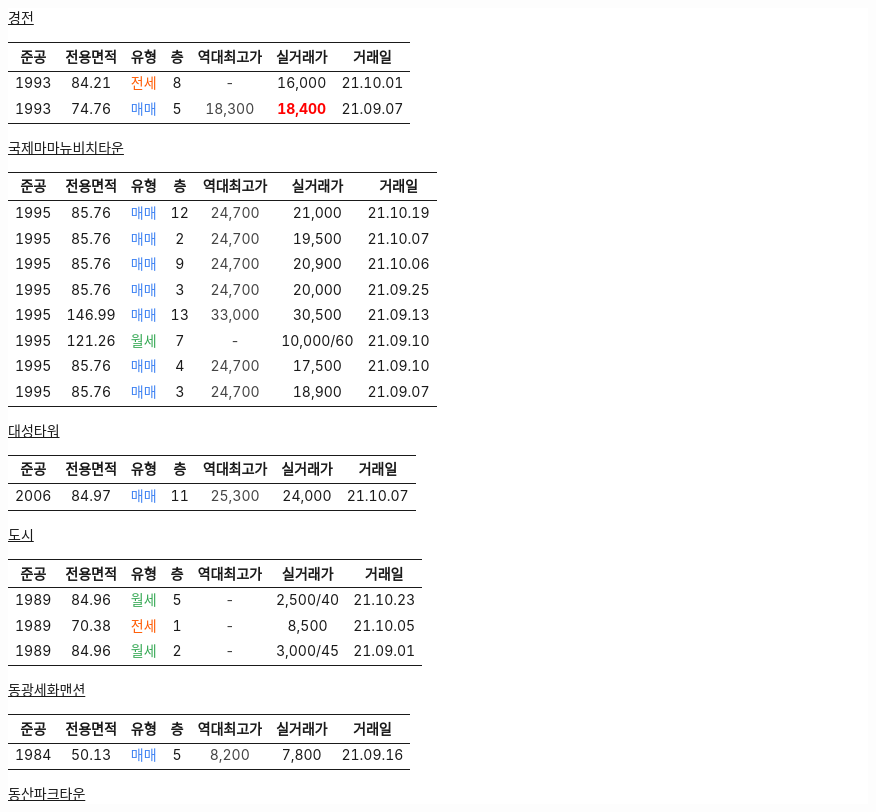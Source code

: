 
[경전](https://search.naver.com/search.naver?query=%EA%B2%BD%EC%A0%84)

|준공|전용면적|유형|층|역대최고가|실거래가|거래일|
|:---:|:---:|:---:|:---:|:---:|:---:|:---:|
|1993|84.21|<span style="color:#FF5A00">전세</span>|8|<span style="color:#444444">-</span>|16,000|21.10.01|
|1993|74.76|<span style="color:#4285F3">매매</span>|5|<span style="color:#444444">18,300</span>|<b><span style="color:#FF0000">18,400</span></b>|21.09.07|

[국제마마뉴비치타운](https://search.naver.com/search.naver?query=%EA%B5%AD%EC%A0%9C%EB%A7%88%EB%A7%88%EB%89%B4%EB%B9%84%EC%B9%98%ED%83%80%EC%9A%B4)

|준공|전용면적|유형|층|역대최고가|실거래가|거래일|
|:---:|:---:|:---:|:---:|:---:|:---:|:---:|
|1995|85.76|<span style="color:#4285F3">매매</span>|12|<span style="color:#444444">24,700</span>|21,000|21.10.19|
|1995|85.76|<span style="color:#4285F3">매매</span>|2|<span style="color:#444444">24,700</span>|19,500|21.10.07|
|1995|85.76|<span style="color:#4285F3">매매</span>|9|<span style="color:#444444">24,700</span>|20,900|21.10.06|
|1995|85.76|<span style="color:#4285F3">매매</span>|3|<span style="color:#444444">24,700</span>|20,000|21.09.25|
|1995|146.99|<span style="color:#4285F3">매매</span>|13|<span style="color:#444444">33,000</span>|30,500|21.09.13|
|1995|121.26|<span style="color:#34A853">월세</span>|7|<span style="color:#444444">-</span>|10,000/60|21.09.10|
|1995|85.76|<span style="color:#4285F3">매매</span>|4|<span style="color:#444444">24,700</span>|17,500|21.09.10|
|1995|85.76|<span style="color:#4285F3">매매</span>|3|<span style="color:#444444">24,700</span>|18,900|21.09.07|

[대성타워](https://search.naver.com/search.naver?query=%EB%8C%80%EC%84%B1%ED%83%80%EC%9B%8C)

|준공|전용면적|유형|층|역대최고가|실거래가|거래일|
|:---:|:---:|:---:|:---:|:---:|:---:|:---:|
|2006|84.97|<span style="color:#4285F3">매매</span>|11|<span style="color:#444444">25,300</span>|24,000|21.10.07|

[도시](https://search.naver.com/search.naver?query=%EB%8F%84%EC%8B%9C)

|준공|전용면적|유형|층|역대최고가|실거래가|거래일|
|:---:|:---:|:---:|:---:|:---:|:---:|:---:|
|1989|84.96|<span style="color:#34A853">월세</span>|5|<span style="color:#444444">-</span>|2,500/40|21.10.23|
|1989|70.38|<span style="color:#FF5A00">전세</span>|1|<span style="color:#444444">-</span>|8,500|21.10.05|
|1989|84.96|<span style="color:#34A853">월세</span>|2|<span style="color:#444444">-</span>|3,000/45|21.09.01|

[동광세화맨션](https://search.naver.com/search.naver?query=%EB%8F%99%EA%B4%91%EC%84%B8%ED%99%94%EB%A7%A8%EC%85%98)

|준공|전용면적|유형|층|역대최고가|실거래가|거래일|
|:---:|:---:|:---:|:---:|:---:|:---:|:---:|
|1984|50.13|<span style="color:#4285F3">매매</span>|5|<span style="color:#444444">8,200</span>|7,800|21.09.16|

[동산파크타운](https://search.naver.com/search.naver?query=%EB%8F%99%EC%82%B0%ED%8C%8C%ED%81%AC%ED%83%80%EC%9A%B4)
